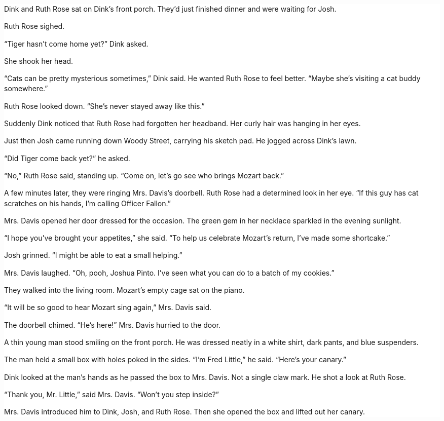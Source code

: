 



Dink and Ruth Rose sat on Dink’s front porch. They’d just finished dinner and were waiting for Josh.

Ruth Rose sighed.

“Tiger hasn’t come home yet?” Dink asked.

She shook her head.

“Cats can be pretty mysterious sometimes,” Dink said. He wanted Ruth Rose to feel better. “Maybe she’s visiting a cat buddy somewhere.”

Ruth Rose looked down. “She’s never stayed away like this.”

Suddenly Dink noticed that Ruth Rose had forgotten her headband. Her curly hair was hanging in her eyes.

Just then Josh came running down Woody Street, carrying his sketch pad. He jogged across Dink’s lawn.

“Did Tiger come back yet?” he asked.

“No,” Ruth Rose said, standing up. “Come on, let’s go see who brings Mozart back.”

A few minutes later, they were ringing Mrs. Davis’s doorbell. Ruth Rose had a determined look in her eye. “If this guy has cat scratches on his hands, I’m calling Officer Fallon.”

Mrs. Davis opened her door dressed for the occasion. The green gem in her necklace sparkled in the evening sunlight.

“I hope you’ve brought your appetites,” she said. “To help us celebrate Mozart’s return, I’ve made some shortcake.”

Josh grinned. “I might be able to eat a small helping.”

Mrs. Davis laughed. “Oh, pooh, Joshua Pinto. I’ve seen what you can do to a batch of my cookies.”

They walked into the living room. Mozart’s empty cage sat on the piano.

“It will be so good to hear Mozart sing again,” Mrs. Davis said.

The doorbell chimed. “He’s here!” Mrs. Davis hurried to the door.

A thin young man stood smiling on the front porch. He was dressed neatly in a white shirt, dark pants, and blue suspenders.

The man held a small box with holes poked in the sides. “I’m Fred Little,” he said. “Here’s your canary.”

Dink looked at the man’s hands as he passed the box to Mrs. Davis. Not a single claw mark. He shot a look at Ruth Rose.





“Thank you, Mr. Little,” said Mrs. Davis. “Won’t you step inside?”

Mrs. Davis introduced him to Dink, Josh, and Ruth Rose. Then she opened the box and lifted out her canary.
